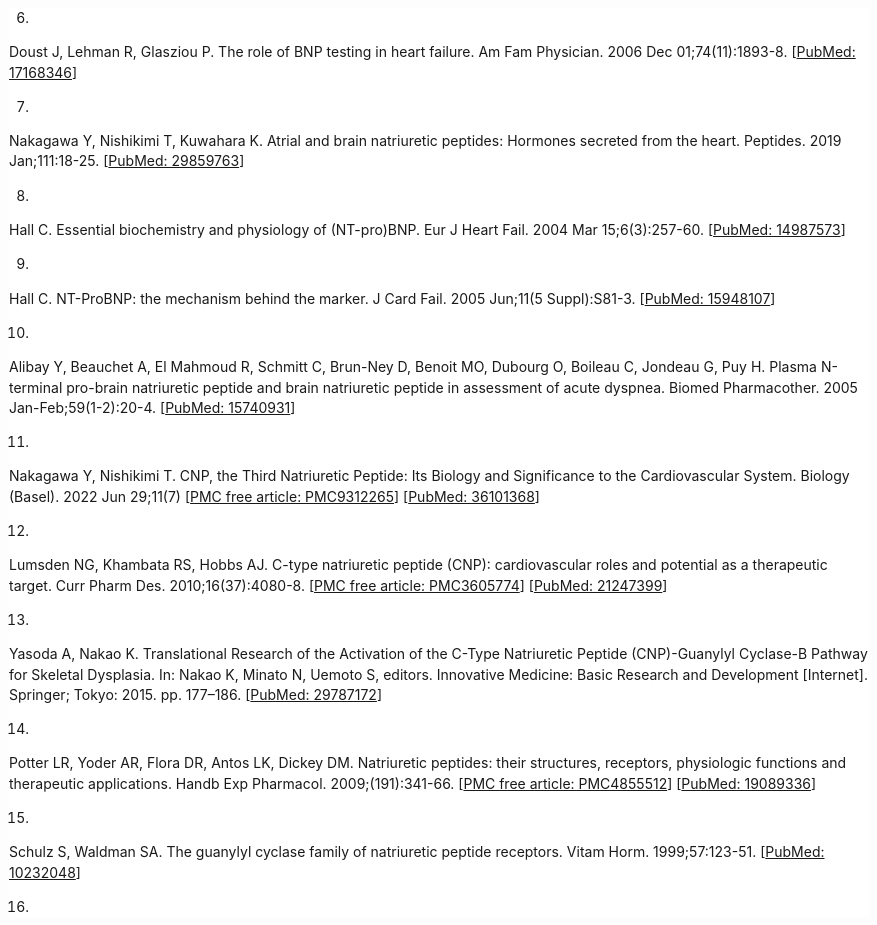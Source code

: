 6.

Doust J, Lehman R, Glasziou P. The role of BNP testing in heart failure. Am Fam Physician. 2006 Dec 01;74(11):1893-8. \[[PubMed: 17168346](https://pubmed.ncbi.nlm.nih.gov/17168346)\]

7.

Nakagawa Y, Nishikimi T, Kuwahara K. Atrial and brain natriuretic peptides: Hormones secreted from the heart. Peptides. 2019 Jan;111:18-25. \[[PubMed: 29859763](https://pubmed.ncbi.nlm.nih.gov/29859763)\]

8.

Hall C. Essential biochemistry and physiology of (NT-pro)BNP. Eur J Heart Fail. 2004 Mar 15;6(3):257-60. \[[PubMed: 14987573](https://pubmed.ncbi.nlm.nih.gov/14987573)\]

9.

Hall C. NT-ProBNP: the mechanism behind the marker. J Card Fail. 2005 Jun;11(5 Suppl):S81-3. \[[PubMed: 15948107](https://pubmed.ncbi.nlm.nih.gov/15948107)\]

10.

Alibay Y, Beauchet A, El Mahmoud R, Schmitt C, Brun-Ney D, Benoit MO, Dubourg O, Boileau C, Jondeau G, Puy H. Plasma N-terminal pro-brain natriuretic peptide and brain natriuretic peptide in assessment of acute dyspnea. Biomed Pharmacother. 2005 Jan-Feb;59(1-2):20-4. \[[PubMed: 15740931](https://pubmed.ncbi.nlm.nih.gov/15740931)\]

11.

Nakagawa Y, Nishikimi T. CNP, the Third Natriuretic Peptide: Its Biology and Significance to the Cardiovascular System. Biology (Basel). 2022 Jun 29;11(7) \[[PMC free article: PMC9312265](/pmc/articles/PMC9312265/)\] \[[PubMed: 36101368](https://pubmed.ncbi.nlm.nih.gov/36101368)\]

12.

Lumsden NG, Khambata RS, Hobbs AJ. C-type natriuretic peptide (CNP): cardiovascular roles and potential as a therapeutic target. Curr Pharm Des. 2010;16(37):4080-8. \[[PMC free article: PMC3605774](/pmc/articles/PMC3605774/)\] \[[PubMed: 21247399](https://pubmed.ncbi.nlm.nih.gov/21247399)\]

13.

Yasoda A, Nakao K. Translational Research of the Activation of the C-Type Natriuretic Peptide (CNP)-Guanylyl Cyclase-B Pathway for Skeletal Dysplasia. In: Nakao K, Minato N, Uemoto S, editors. Innovative Medicine: Basic Research and Development [Internet]. Springer; Tokyo: 2015. pp. 177–186. \[[PubMed: 29787172](https://pubmed.ncbi.nlm.nih.gov/29787172)\]

14.

Potter LR, Yoder AR, Flora DR, Antos LK, Dickey DM. Natriuretic peptides: their structures, receptors, physiologic functions and therapeutic applications. Handb Exp Pharmacol. 2009;(191):341-66. \[[PMC free article: PMC4855512](/pmc/articles/PMC4855512/)\] \[[PubMed: 19089336](https://pubmed.ncbi.nlm.nih.gov/19089336)\]

15.

Schulz S, Waldman SA. The guanylyl cyclase family of natriuretic peptide receptors. Vitam Horm. 1999;57:123-51. \[[PubMed: 10232048](https://pubmed.ncbi.nlm.nih.gov/10232048)\]

16.
